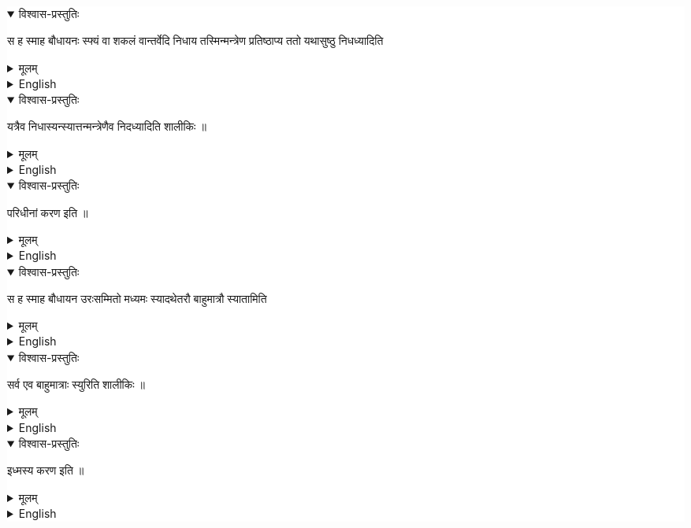 <details open><summary>विश्वास-प्रस्तुतिः</summary>

स ह स्माह बौधायनः स्फ्यं वा शकलं वान्तर्वेदि निधाय तस्मिन्मन्त्रेण प्रतिष्ठाप्य ततो यथासुष्ठु निधध्यादिति
</details>

<details><summary>मूलम्</summary></details>

<details><summary>English</summary></details>



<details open><summary>विश्वास-प्रस्तुतिः</summary>

यत्रैव निधास्यन्स्यात्तन्मन्त्रेणैव निदध्यादिति शालीकिः ॥
</details>

<details><summary>मूलम्</summary></details>

<details><summary>English</summary></details>



<details open><summary>विश्वास-प्रस्तुतिः</summary>

परिधीनां करण इति ॥
</details>

<details><summary>मूलम्</summary></details>

<details><summary>English</summary></details>



<details open><summary>विश्वास-प्रस्तुतिः</summary>

स ह स्माह बौधायन उरःसम्मितो मध्यमः स्यादथेतरौ बाहुमात्रौ स्यातामिति
</details>

<details><summary>मूलम्</summary></details>

<details><summary>English</summary></details>



<details open><summary>विश्वास-प्रस्तुतिः</summary>

सर्व एव बाहुमात्राः स्युरिति शालीकिः ॥
</details>

<details><summary>मूलम्</summary></details>

<details><summary>English</summary></details>



<details open><summary>विश्वास-प्रस्तुतिः</summary>

इध्मस्य करण इति ॥
</details>

<details><summary>मूलम्</summary></details>

<details><summary>English</summary></details>



